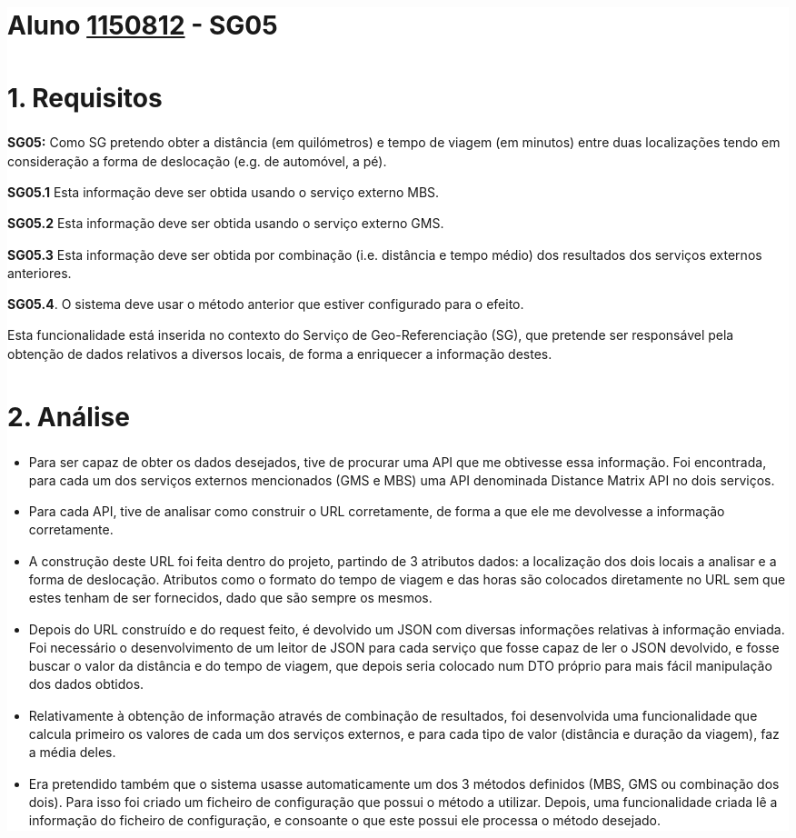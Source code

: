 **Aluno [1150812](../)** - SG05
=======================================

# 1. Requisitos

**SG05:** Como SG pretendo obter a distância (em quilómetros) e tempo de viagem (em minutos) entre
duas localizações tendo em consideração a forma de deslocação (e.g. de automóvel, a pé).

**SG05.1** Esta informação deve ser obtida usando o serviço externo MBS.

**SG05.2** Esta informação deve ser obtida usando o serviço externo GMS.

**SG05.3** Esta informação deve ser obtida por combinação (i.e. distância e tempo médio) dos
resultados dos serviços externos anteriores.

**SG05.4**. O sistema deve usar o método anterior que estiver configurado para o efeito.

Esta funcionalidade está inserida no contexto do Serviço de Geo-Referenciação (SG), que pretende ser responsável pela obtenção de dados relativos
a diversos locais, de forma a enriquecer a informação destes.

# 2. Análise

* Para ser capaz de obter os dados desejados, tive de procurar uma API que me obtivesse essa informação. Foi encontrada, para cada um dos
serviços externos mencionados (GMS e MBS) uma API denominada Distance Matrix API no dois serviços.

* Para cada API, tive de analisar como construir o URL corretamente, de forma a que ele me devolvesse a informação corretamente.

* A construção deste URL foi feita dentro do projeto, partindo de 3 atributos dados: a localização dos dois locais a analisar e a forma
de deslocação. Atributos como o formato do tempo de viagem e das horas são colocados diretamente no URL sem que estes tenham de ser fornecidos,
dado que são sempre os mesmos.

* Depois do URL construído e do request feito, é devolvido um JSON com diversas informações relativas à informação enviada. Foi necessário
o desenvolvimento de um leitor de JSON para cada serviço que fosse capaz de ler o JSON devolvido, e fosse buscar o valor da distância e
do tempo de viagem, que depois seria colocado num DTO próprio para mais fácil manipulação dos dados obtidos.

* Relativamente à obtenção de informação através de combinação de resultados, foi desenvolvida uma funcionalidade que calcula primeiro os
valores de cada um dos serviços externos, e para cada tipo de valor (distância e duração da viagem), faz a média deles.

* Era pretendido também que o sistema usasse automaticamente um dos 3 métodos definidos (MBS, GMS ou combinação dos dois). Para isso foi
criado um ficheiro de configuração que possui o método a utilizar. Depois, uma funcionalidade criada lê a informação do ficheiro de configuração,
e consoante o que este possui ele processa o método desejado.

